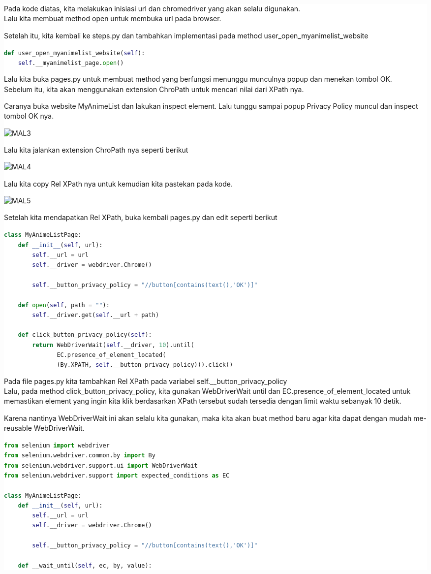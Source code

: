 Pada kode diatas, kita melakukan inisiasi url dan chromedriver yang akan selalu digunakan.  
Lalu kita membuat method open untuk membuka url pada browser.

Setelah itu, kita kembali ke steps.py dan tambahkan implementasi pada method user\_open\_myanimelist_website

```python
def user_open_myanimelist_website(self):
    self.__myanimelist_page.open()
```
  
Lalu kita buka pages.py untuk membuat method yang berfungsi menunggu munculnya popup dan menekan tombol OK.  
Sebelum itu, kita akan menggunakan extension ChroPath untuk mencari nilai dari XPath nya.

Caranya buka website MyAnimeList dan lakukan inspect element. Lalu tunggu sampai popup Privacy Policy muncul dan inspect tombol OK nya.

![MAL3](/mal3.png)

Lalu kita jalankan extension ChroPath nya seperti berikut

![MAL4](/mal4.png)

Lalu kita copy Rel XPath nya untuk kemudian kita pastekan pada kode.

![MAL5](/mal5.png)

Setelah kita mendapatkan Rel XPath, buka kembali pages.py dan edit seperti berikut

```python
class MyAnimeListPage:
    def __init__(self, url):
        self.__url = url
        self.__driver = webdriver.Chrome()

        self.__button_privacy_policy = "//button[contains(text(),'OK')]"
    
    def open(self, path = ""):
        self.__driver.get(self.__url + path)

    def click_button_privacy_policy(self):
        return WebDriverWait(self.__driver, 10).until(
               EC.presence_of_element_located(
               (By.XPATH, self.__button_privacy_policy))).click()
```

Pada file pages.py kita tambahkan Rel XPath pada variabel self._\_button\_privacy_policy  
Lalu, pada method click\_button\_privacy\_policy, kita gunakan WebDriverWait until dan EC.presence\_of\_element\_located untuk memastikan element yang ingin kita klik berdasarkan XPath tersebut sudah tersedia dengan limit waktu sebanyak 10 detik.

Karena nantinya WebDriverWait ini akan selalu kita gunakan, maka kita akan buat method baru agar kita dapat dengan mudah me-reusable WebDriverWait.

```python
from selenium import webdriver
from selenium.webdriver.common.by import By
from selenium.webdriver.support.ui import WebDriverWait
from selenium.webdriver.support import expected_conditions as EC

class MyAnimeListPage:
    def __init__(self, url):
        self.__url = url
        self.__driver = webdriver.Chrome()

        self.__button_privacy_policy = "//button[contains(text(),'OK')]"

    def __wait_until(self, ec, by, value):
```
